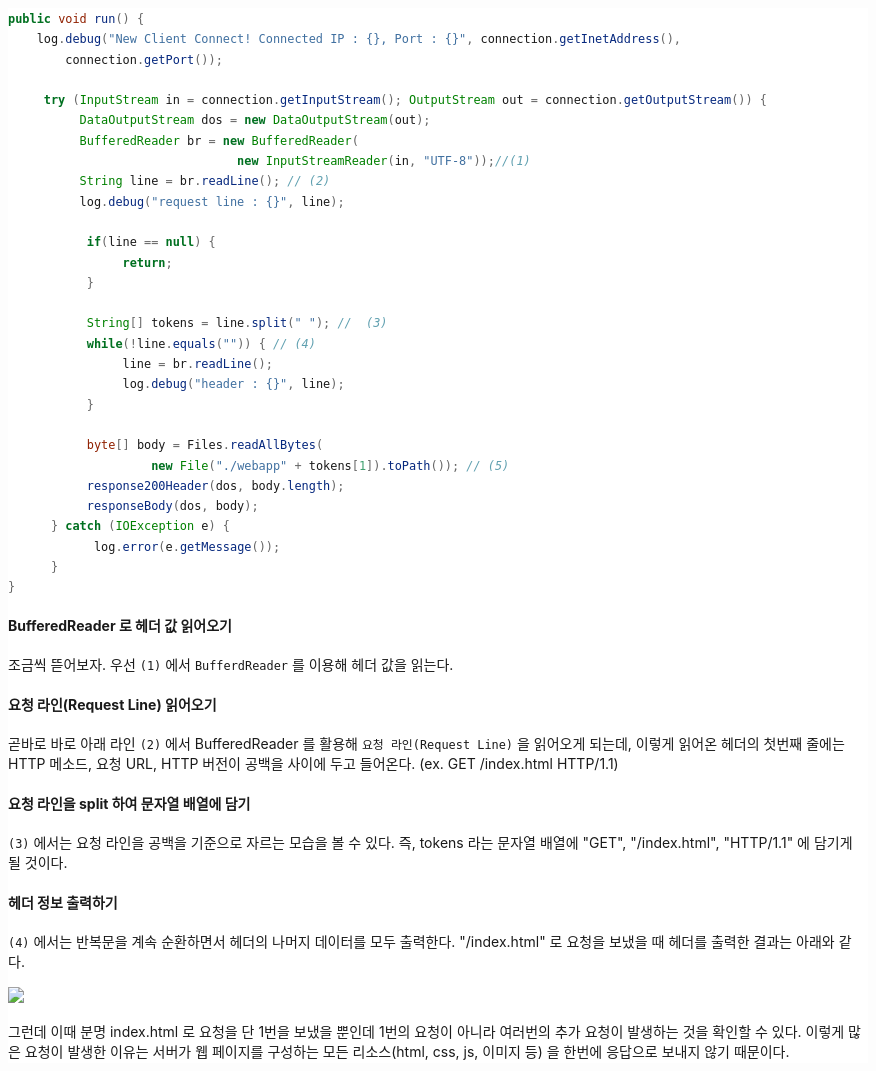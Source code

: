 ```java
public void run() {
	log.debug("New Client Connect! Connected IP : {}, Port : {}", connection.getInetAddress(),
    	connection.getPort());

     try (InputStream in = connection.getInputStream(); OutputStream out = connection.getOutputStream()) {
          DataOutputStream dos = new DataOutputStream(out);
          BufferedReader br = new BufferedReader(
							    new InputStreamReader(in, "UTF-8"));//(1)
          String line = br.readLine(); // (2)
          log.debug("request line : {}", line);

           if(line == null) {
           		return;
           }

           String[] tokens = line.split(" "); //  (3)
           while(!line.equals("")) { // (4)
             	line = br.readLine();
                log.debug("header : {}", line);
           }

           byte[] body = Files.readAllBytes(
           			new File("./webapp" + tokens[1]).toPath()); // (5)
           response200Header(dos, body.length);
           responseBody(dos, body);
      } catch (IOException e) {
      		log.error(e.getMessage());
      }
}
```

#### BufferedReader 로 헤더 값 읽어오기

조금씩 뜯어보자. 우선 `(1)` 에서 `BufferdReader` 를 이용해 헤더 값을 읽는다.

#### 요청 라인(Request Line) 읽어오기

곧바로 바로 아래 라인 `(2)` 에서 BufferedReader 를 활용해 `요청 라인(Request Line)` 을 읽어오게 되는데, 이렇게 읽어온 헤더의 첫번째 줄에는 HTTP 메소드, 요청 URL, HTTP 버전이 공백을 사이에 두고 들어온다. (ex. GET /index.html HTTP/1.1)

#### 요청 라인을 split 하여 문자열 배열에 담기

`(3)` 에서는 요청 라인을 공백을 기준으로 자르는 모습을 볼 수 있다. 즉, tokens 라는 문자열 배열에 "GET", "/index.html", "HTTP/1.1" 에 담기게 될 것이다.

#### 헤더 정보 출력하기

`(4)` 에서는 반복문을 계속 순환하면서 헤더의 나머지 데이터를 모두 출력한다. "/index.html" 로 요청을 보냈을 때 헤더를 출력한 결과는 아래와 같다.

![](https://velog.velcdn.com/images/msung99/post/bc3cac76-1cc7-452d-bef1-23f9e0330ba8/image.png)

그런데 이때 분명 index.html 로 요청을 단 1번을 보냈을 뿐인데 1번의 요청이 아니라 여러번의 추가 요청이 발생하는 것을 확인할 수 있다. 이렇게 많은 요청이 발생한 이유는 서버가 웹 페이지를 구성하는 모든 리소스(html, css, js, 이미지 등) 을 한번에 응답으로 보내지 않기 때문이다.
